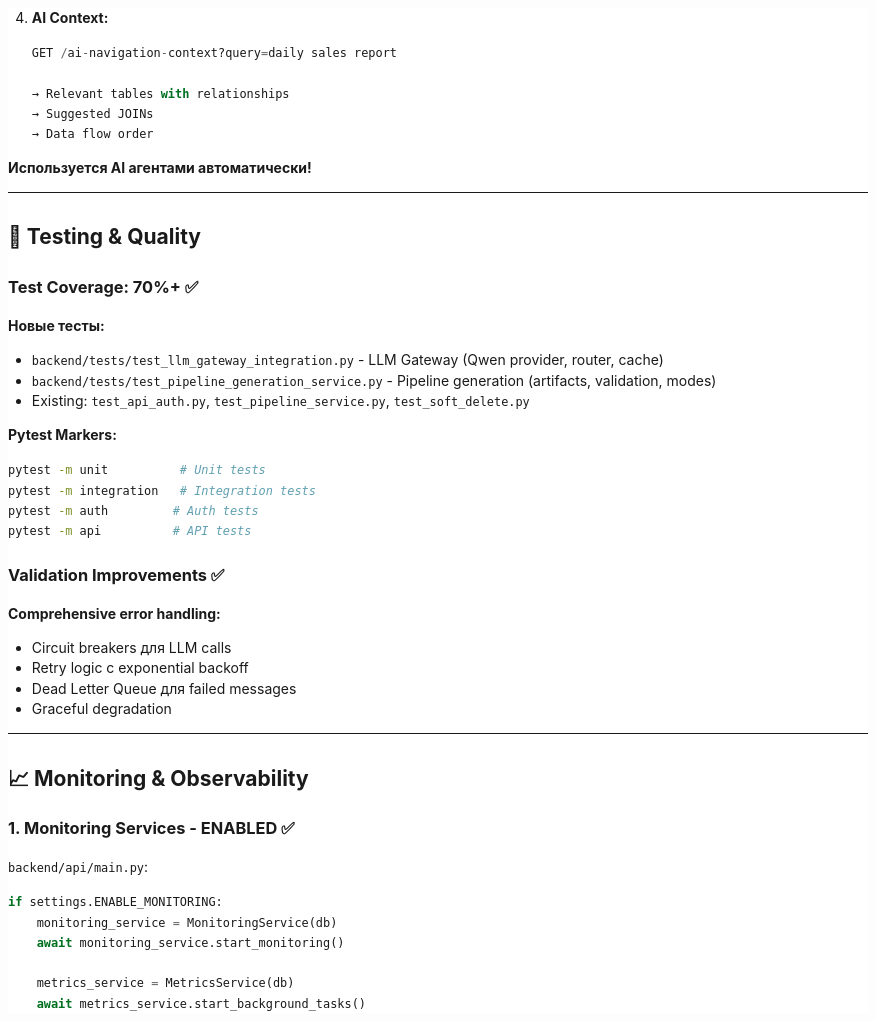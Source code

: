 4. **AI Context:**
   ```python
   GET /ai-navigation-context?query=daily sales report

   → Relevant tables with relationships
   → Suggested JOINs
   → Data flow order
   ```

**Используется AI агентами автоматически!**

---

## 🧪 Testing & Quality

### Test Coverage: 70%+ ✅

**Новые тесты:**
- `backend/tests/test_llm_gateway_integration.py` - LLM Gateway (Qwen provider, router, cache)
- `backend/tests/test_pipeline_generation_service.py` - Pipeline generation (artifacts, validation, modes)
- Existing: `test_api_auth.py`, `test_pipeline_service.py`, `test_soft_delete.py`

**Pytest Markers:**
```bash
pytest -m unit          # Unit tests
pytest -m integration   # Integration tests
pytest -m auth         # Auth tests
pytest -m api          # API tests
```

### Validation Improvements ✅

**Comprehensive error handling:**
- Circuit breakers для LLM calls
- Retry logic с exponential backoff
- Dead Letter Queue для failed messages
- Graceful degradation

---

## 📈 Monitoring & Observability

### 1. Monitoring Services - ENABLED ✅
`backend/api/main.py`:
```python
if settings.ENABLE_MONITORING:
    monitoring_service = MonitoringService(db)
    await monitoring_service.start_monitoring()

    metrics_service = MetricsService(db)
    await metrics_service.start_background_tasks()
```
